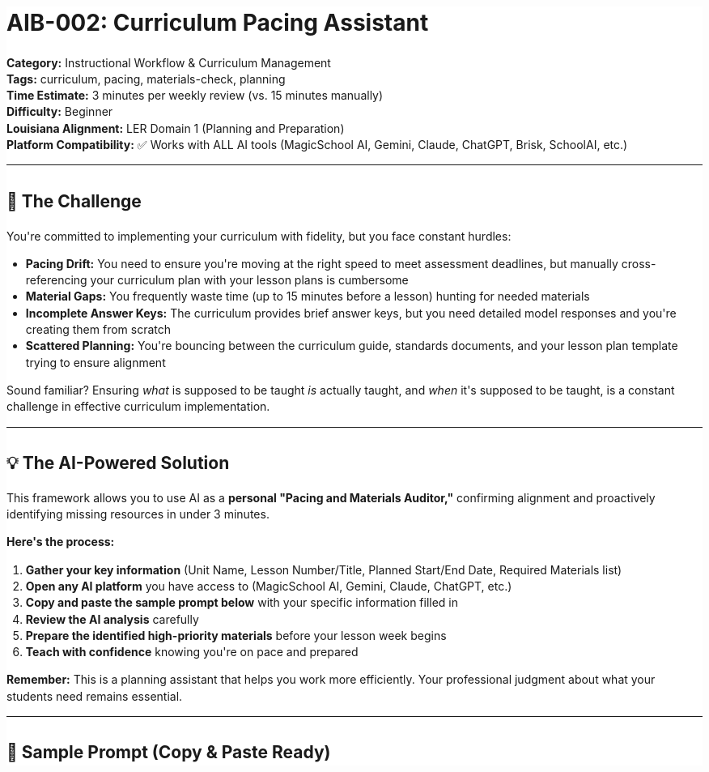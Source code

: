 # AIB-002: Curriculum Pacing Assistant

**Category:** Instructional Workflow & Curriculum Management  
**Tags:** curriculum, pacing, materials-check, planning  
**Time Estimate:** 3 minutes per weekly review (vs. 15 minutes manually)  
**Difficulty:** Beginner  
**Louisiana Alignment:** LER Domain 1 (Planning and Preparation)  
**Platform Compatibility:** ✅ Works with ALL AI tools (MagicSchool AI, Gemini, Claude, ChatGPT, Brisk, SchoolAI, etc.)

---

## 🎯 The Challenge

You're committed to implementing your curriculum with fidelity, but you face constant hurdles:

- **Pacing Drift:** You need to ensure you're moving at the right speed to meet assessment deadlines, but manually cross-referencing your curriculum plan with your lesson plans is cumbersome
- **Material Gaps:** You frequently waste time (up to 15 minutes before a lesson) hunting for needed materials
- **Incomplete Answer Keys:** The curriculum provides brief answer keys, but you need detailed model responses and you're creating them from scratch
- **Scattered Planning:** You're bouncing between the curriculum guide, standards documents, and your lesson plan template trying to ensure alignment

Sound familiar? Ensuring *what* is supposed to be taught *is* actually taught, and *when* it's supposed to be taught, is a constant challenge in effective curriculum implementation.

---

## 💡 The AI-Powered Solution

This framework allows you to use AI as a **personal "Pacing and Materials Auditor,"** confirming alignment and proactively identifying missing resources in under 3 minutes.

**Here's the process:**

1. **Gather your key information** (Unit Name, Lesson Number/Title, Planned Start/End Date, Required Materials list)
2. **Open any AI platform** you have access to (MagicSchool AI, Gemini, Claude, ChatGPT, etc.)
3. **Copy and paste the sample prompt below** with your specific information filled in
4. **Review the AI analysis** carefully
5. **Prepare the identified high-priority materials** before your lesson week begins
6. **Teach with confidence** knowing you're on pace and prepared

**Remember:** This is a planning assistant that helps you work more efficiently. Your professional judgment about what your students need remains essential.

---

## 📝 Sample Prompt (Copy & Paste Ready)
